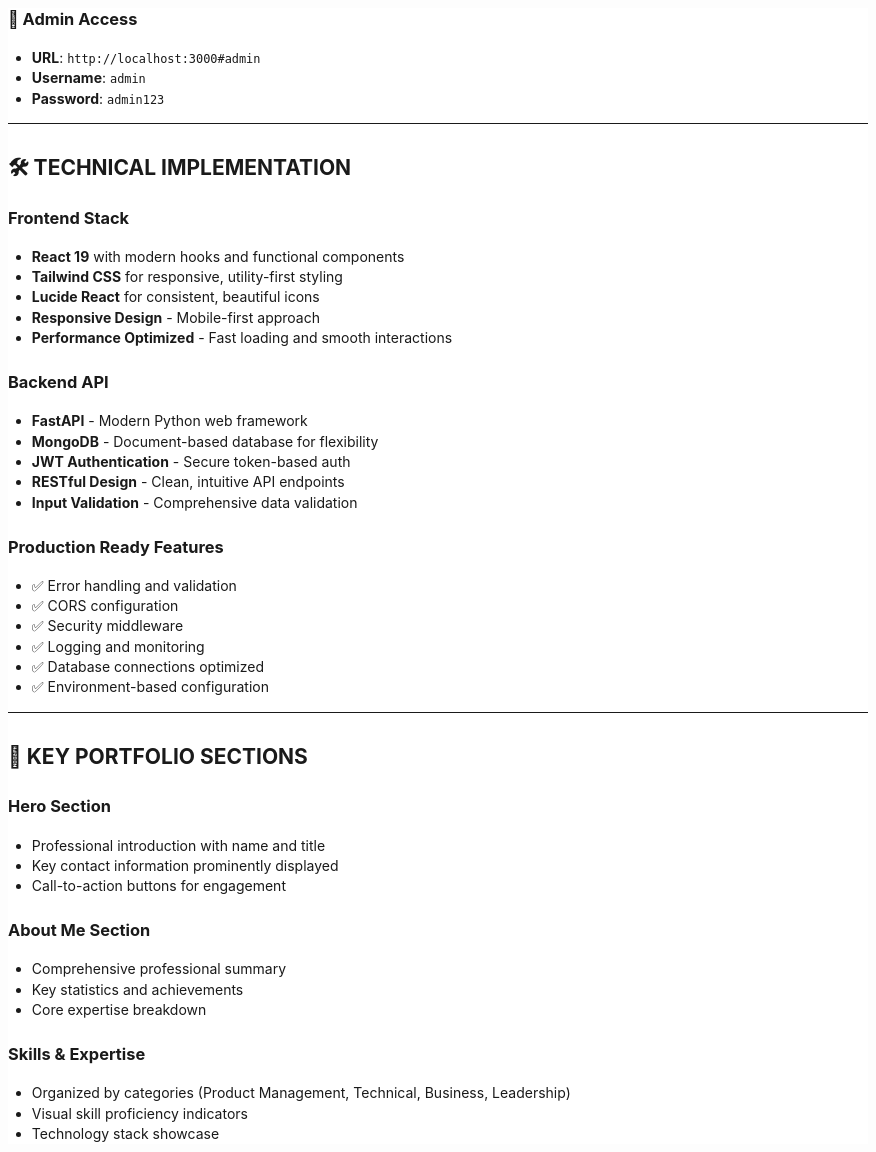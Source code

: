 ### **🔐 Admin Access**
- **URL**: `http://localhost:3000#admin`
- **Username**: `admin`
- **Password**: `admin123`

---

## 🛠️ **TECHNICAL IMPLEMENTATION**

### **Frontend Stack**
- **React 19** with modern hooks and functional components
- **Tailwind CSS** for responsive, utility-first styling
- **Lucide React** for consistent, beautiful icons
- **Responsive Design** - Mobile-first approach
- **Performance Optimized** - Fast loading and smooth interactions

### **Backend API**
- **FastAPI** - Modern Python web framework
- **MongoDB** - Document-based database for flexibility
- **JWT Authentication** - Secure token-based auth
- **RESTful Design** - Clean, intuitive API endpoints
- **Input Validation** - Comprehensive data validation

### **Production Ready Features**
- ✅ Error handling and validation
- ✅ CORS configuration
- ✅ Security middleware
- ✅ Logging and monitoring
- ✅ Database connections optimized
- ✅ Environment-based configuration

---

## 📱 **KEY PORTFOLIO SECTIONS**

### **Hero Section**
- Professional introduction with name and title
- Key contact information prominently displayed
- Call-to-action buttons for engagement

### **About Me Section**
- Comprehensive professional summary
- Key statistics and achievements
- Core expertise breakdown

### **Skills & Expertise**
- Organized by categories (Product Management, Technical, Business, Leadership)
- Visual skill proficiency indicators
- Technology stack showcase
